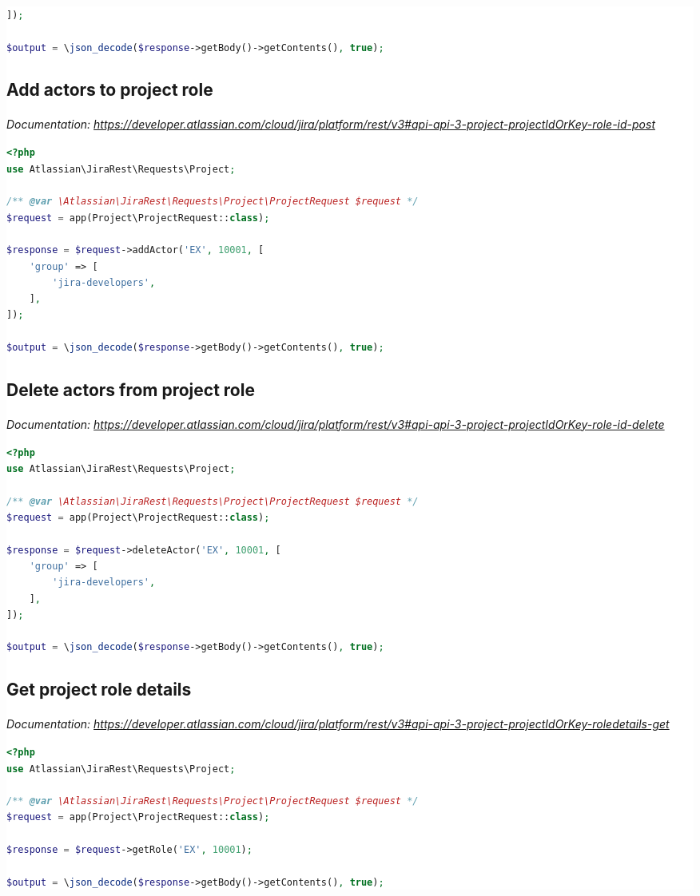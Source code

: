 ```php
]);

$output = \json_decode($response->getBody()->getContents(), true);
```

## Add actors to project role
_Documentation: https://developer.atlassian.com/cloud/jira/platform/rest/v3#api-api-3-project-projectIdOrKey-role-id-post_

```php
<?php
use Atlassian\JiraRest\Requests\Project;

/** @var \Atlassian\JiraRest\Requests\Project\ProjectRequest $request */
$request = app(Project\ProjectRequest::class);

$response = $request->addActor('EX', 10001, [
    'group' => [
        'jira-developers',
    ],
]);

$output = \json_decode($response->getBody()->getContents(), true);
```

## Delete actors from project role
_Documentation: https://developer.atlassian.com/cloud/jira/platform/rest/v3#api-api-3-project-projectIdOrKey-role-id-delete_

```php
<?php
use Atlassian\JiraRest\Requests\Project;

/** @var \Atlassian\JiraRest\Requests\Project\ProjectRequest $request */
$request = app(Project\ProjectRequest::class);

$response = $request->deleteActor('EX', 10001, [
    'group' => [
        'jira-developers',
    ],
]);

$output = \json_decode($response->getBody()->getContents(), true);
```

## Get project role details
_Documentation: https://developer.atlassian.com/cloud/jira/platform/rest/v3#api-api-3-project-projectIdOrKey-roledetails-get_

```php
<?php
use Atlassian\JiraRest\Requests\Project;

/** @var \Atlassian\JiraRest\Requests\Project\ProjectRequest $request */
$request = app(Project\ProjectRequest::class);

$response = $request->getRole('EX', 10001);

$output = \json_decode($response->getBody()->getContents(), true);
```
